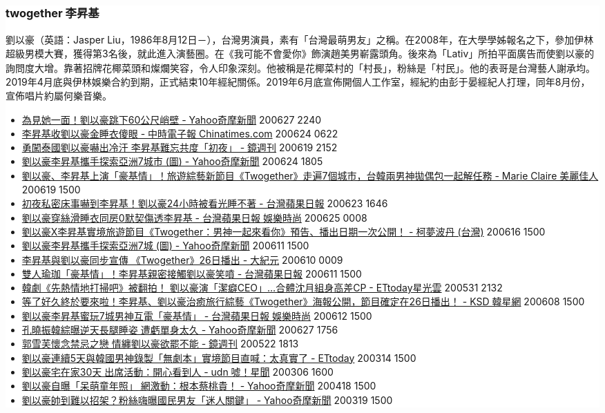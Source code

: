 ### twogether 李昇基

劉以豪（英語：Jasper Liu，1986年8月12日－），台灣男演員，素有「台灣最萌男友」之稱。在2008年，在大學學姊報名之下，參加伊林超級男模大賽，獲得第3名後，就此進入演藝圈。在《我可能不會愛你》飾演趙美男嶄露頭角。後來為「Lativ」所拍平面廣告而使劉以豪的詢問度大增。靠著招牌花椰菜頭和燦爛笑容，令人印象深刻。他被稱是花椰菜村的「村長」，粉絲是「村民」。他的表哥是台灣藝人謝承均。2019年4月底與伊林娛樂合約到期，正式結束10年經紀關係。2019年6月底宣佈開個人工作室，經紀約由彭于晏經紀人打理，同年8月份，宣佈唱片約屬何樂音樂。
- [為見她一面！劉以豪跳下60公尺峭壁 - Yahoo奇摩新聞](https://tw.news.yahoo.com/%E7%82%BA%E8%A6%8B%E5%A5%B9-%E9%9D%A2-%E5%8A%89%E4%BB%A5%E8%B1%AA%E8%B7%B3%E4%B8%8B60%E5%85%AC%E5%B0%BA%E5%B3%AD%E5%A3%81-144003930.html "為見她一面！劉以豪跳下60公尺峭壁 - Yahoo奇摩新聞") 200627 2240
- [李昇基收劉以豪金睡衣傻眼 - 中時電子報 Chinatimes.com](https://www.chinatimes.com/newspapers/20200624000746-260112 "李昇基收劉以豪金睡衣傻眼 - 中時電子報 Chinatimes.com") 200624 0622
- [勇闖泰國劉以豪嚇出冷汗 李昇基難忘共度「初夜」 - 鏡週刊](https://www.mirrormedia.mg/story/20200619ent034/ "勇闖泰國劉以豪嚇出冷汗 李昇基難忘共度「初夜」 - 鏡週刊") 200619 2152
- [劉以豪李昇基攜手探索亞洲7城市 (圖) - Yahoo奇摩新聞](https://tw.news.yahoo.com/%E5%8A%89%E4%BB%A5%E8%B1%AA%E6%9D%8E%E6%98%87%E5%9F%BA%E6%94%9C%E6%89%8B%E6%8E%A2%E7%B4%A2%E4%BA%9E%E6%B4%B27%E5%9F%8E%E5%B8%82-%E5%9C%96-100536444.html "劉以豪李昇基攜手探索亞洲7城市 (圖) - Yahoo奇摩新聞") 200624 1805
- [劉以豪、李昇基上演「豪基情」！旅遊綜藝新節目《Twogether》走遍7個城市，台韓兩男神拋偶包一起解任務 - Marie Claire 美麗佳人](https://www.marieclaire.com.tw/entertainment/tvshow/50468 "劉以豪、李昇基上演「豪基情」！旅遊綜藝新節目《Twogether》走遍7個城市，台韓兩男神拋偶包一起解任務 - Marie Claire 美麗佳人") 200619 1500
- [初夜私密床事嚇到李昇基！劉以豪24小時被看光睡不著 - 台灣蘋果日報](https://tw.appledaily.com/entertainment/20200623/YXBKYILNJV2WTNXPJXZTL7ANPM/ "初夜私密床事嚇到李昇基！劉以豪24小時被看光睡不著 - 台灣蘋果日報") 200623 1646
- [劉以豪穿絲滑睡衣同房0默契傷透李昇基 - 台灣蘋果日報 娛樂時尚](https://tw.appledaily.com/entertainment/20200624/E4XRAWYEVRKLDN5CQDG7I7HNDM/ "劉以豪穿絲滑睡衣同房0默契傷透李昇基 - 台灣蘋果日報 娛樂時尚") 200625 0008
- [劉以豪X李昇基實境旅遊節目《Twogether：男神一起來看你》預告、播出日期一次公開！ - 柯夢波丹 (台灣)](https://www.cosmopolitan.com/tw/entertainment/movies/g32874478/netflix-twogether-reality-show/ "劉以豪X李昇基實境旅遊節目《Twogether：男神一起來看你》預告、播出日期一次公開！ - 柯夢波丹 (台灣)") 200616 1500
- [劉以豪李昇基攜手探索亞洲7城 (圖) - Yahoo奇摩新聞](https://tw.news.yahoo.com/%E5%8A%89%E4%BB%A5%E8%B1%AA%E6%9D%8E%E6%98%87%E5%9F%BA%E6%94%9C%E6%89%8B%E6%8E%A2%E7%B4%A2%E4%BA%9E%E6%B4%B27%E5%9F%8E-%E5%9C%96-122028973.html "劉以豪李昇基攜手探索亞洲7城 (圖) - Yahoo奇摩新聞") 200611 1500
- [李昇基與劉以豪同步宣傳 《Twogether》26日播出 - 大紀元](https://www.epochtimes.com/b5/20/6/9/n12173293.htm "李昇基與劉以豪同步宣傳 《Twogether》26日播出 - 大紀元") 200610 0009
- [雙人瑜珈「豪基情」！李昇基親密接觸劉以豪笑噴 - 台灣蘋果日報](https://tw.appledaily.com/entertainment/20200611/YTSIEAYTR3JOH3ROM46KHHRFME/ "雙人瑜珈「豪基情」！李昇基親密接觸劉以豪笑噴 - 台灣蘋果日報") 200611 1500
- [韓劇《先熱情地打掃吧》被翻拍！ 劉以豪演「潔癖CEO」…合體沈月組身高差CP - ETtoday星光雲](https://star.ettoday.net/news/1726909 "韓劇《先熱情地打掃吧》被翻拍！ 劉以豪演「潔癖CEO」…合體沈月組身高差CP - ETtoday星光雲") 200531 2132
- [等了好久終於要來啦！李昇基、劉以豪治癒旅行綜藝《Twogether》海報公開，節目確定在26日播出！ - KSD 韓星網](https://www.koreastardaily.com/tc/news/127374 "等了好久終於要來啦！李昇基、劉以豪治癒旅行綜藝《Twogether》海報公開，節目確定在26日播出！ - KSD 韓星網") 200608 1500
- [劉以豪李昇基蜜玩7城男神互電「豪基情」 - 台灣蘋果日報 娛樂時尚](https://tw.appledaily.com/entertainment/20200612/OUGJG4DT5FHQFNCJCGUVQIGWFE/ "劉以豪李昇基蜜玩7城男神互電「豪基情」 - 台灣蘋果日報 娛樂時尚") 200612 1500
- [孔曉振韓綜曝逆天長腿睡姿 遭虧單身太久 - Yahoo奇摩新聞](https://tw.news.yahoo.com/%E5%AD%94%E6%9B%89%E6%8C%AF%E9%9F%93%E7%B6%9C%E6%9B%9D%E9%80%86%E5%A4%A9%E9%95%B7%E8%85%BF%E7%9D%A1%E5%A7%BF-%E9%81%AD%E8%99%A7%E5%96%AE%E8%BA%AB%E5%A4%AA%E4%B9%85-050224103.html "孔曉振韓綜曝逆天長腿睡姿 遭虧單身太久 - Yahoo奇摩新聞") 200627 1756
- [郭雪芙懷念禁忌之戀 情纏劉以豪欲罷不能 - 鏡週刊](https://www.mirrormedia.mg/story/20200522ent017/ "郭雪芙懷念禁忌之戀 情纏劉以豪欲罷不能 - 鏡週刊") 200522 1813
- [劉以豪連續5天與韓國男神錄製「無劇本」實境節目直喊：太真實了 - ETtoday](https://fashion.ettoday.net/news/1663899 "劉以豪連續5天與韓國男神錄製「無劇本」實境節目直喊：太真實了 - ETtoday") 200314 1500
- [劉以豪宅在家30天 出席活動：開心看到人 - udn 噓！星聞](https://stars.udn.com/star/story/10090/4394977 "劉以豪宅在家30天 出席活動：開心看到人 - udn 噓！星聞") 200306 1600
- [劉以豪自曝「呆萌童年照」 網激動：根本蔡桃貴！ - Yahoo奇摩新聞](https://tw.news.yahoo.com/%E5%8A%89%E4%BB%A5%E8%B1%AA%E8%87%AA%E6%9B%9D-%E5%91%86%E8%90%8C%E7%AB%A5%E5%B9%B4%E7%85%A7-%E7%B6%B2%E6%BF%80%E5%8B%95-%E6%A0%B9%E6%9C%AC%E8%94%A1%E6%A1%83%E8%B2%B4-101944991.html "劉以豪自曝「呆萌童年照」 網激動：根本蔡桃貴！ - Yahoo奇摩新聞") 200418 1500
- [劉以豪帥到難以招架？粉絲嗨曝國民男友「迷人關鍵」 - Yahoo奇摩新聞](https://tw.news.yahoo.com/%E5%8A%89%E4%BB%A5%E8%B1%AA%E5%B8%A5%E5%88%B0%E9%9B%A3%E4%BB%A5%E6%8B%9B%E6%9E%B6-%E7%B2%89%E7%B5%B2%E5%97%A8%E6%9B%9D%E5%9C%8B%E6%B0%91%E7%94%B7%E5%8F%8B-%E8%BF%B7%E4%BA%BA%E9%97%9C%E9%8D%B5-061212947.html "劉以豪帥到難以招架？粉絲嗨曝國民男友「迷人關鍵」 - Yahoo奇摩新聞") 200319 1500
